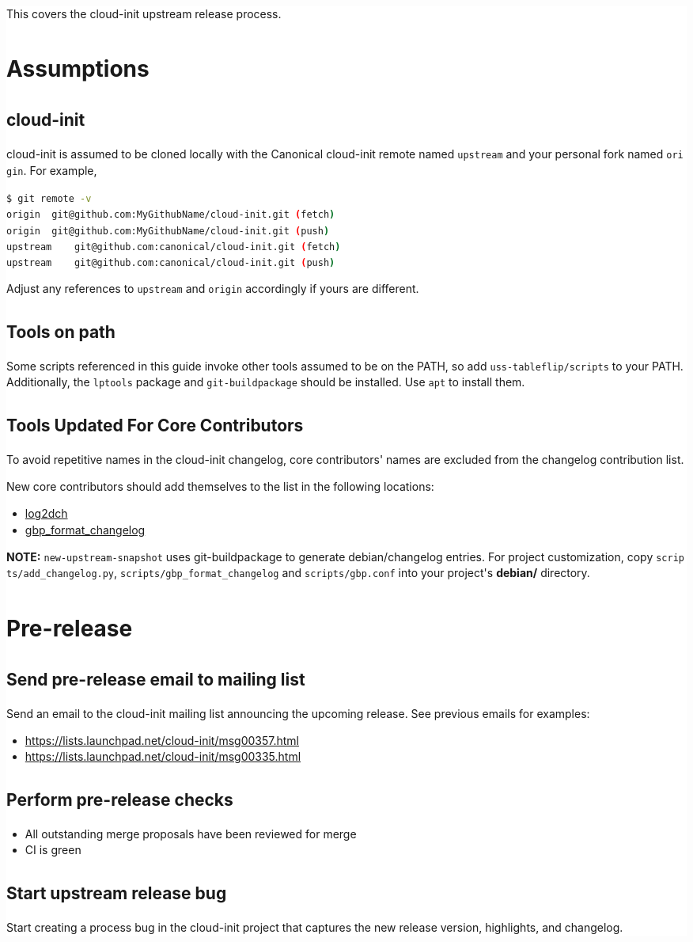 This covers the cloud-init upstream release process.

# Assumptions
## cloud-init
cloud-init is assumed to be cloned locally with the Canonical cloud-init remote named `upstream` and your personal fork named `origin`. For example,
```bash
$ git remote -v
origin	git@github.com:MyGithubName/cloud-init.git (fetch)
origin	git@github.com:MyGithubName/cloud-init.git (push)
upstream	git@github.com:canonical/cloud-init.git (fetch)
upstream	git@github.com:canonical/cloud-init.git (push)
```
Adjust any references to `upstream` and `origin` accordingly if yours are different.

## Tools on path
Some scripts referenced in this guide invoke other tools assumed to be on the PATH, so add `uss-tableflip/scripts` to your PATH.
Additionally, the `lptools` package and `git-buildpackage` should be installed. Use `apt` to install them.

## Tools Updated For Core Contributors
To avoid repetitive names in the cloud-init changelog, core contributors' names are excluded from the changelog contribution list.

New core contributors should add themselves to the list in the following locations:
* [log2dch](https://github.com/canonical/uss-tableflip/blob/main/scripts/log2dch)
* [gbp_format_changelog](https://github.com/canonical/uss-tableflip/blob/main/scripts/gbp_format_changelog)

**NOTE:** `new-upstream-snapshot` uses git-buildpackage to generate debian/changelog entries. For project customization, copy `scripts/add_changelog.py`, `scripts/gbp_format_changelog` and `scripts/gbp.conf` into your project's **debian/** directory.


# Pre-release
## Send pre-release email to mailing list
Send an email to the cloud-init mailing list announcing the upcoming release. See previous emails for examples:
* https://lists.launchpad.net/cloud-init/msg00357.html
* https://lists.launchpad.net/cloud-init/msg00335.html

## Perform pre-release checks
* All outstanding merge proposals have been reviewed for merge
* CI is green

## Start upstream release bug
Start creating a process bug in the cloud-init project that captures the new release version, highlights, and changelog.
